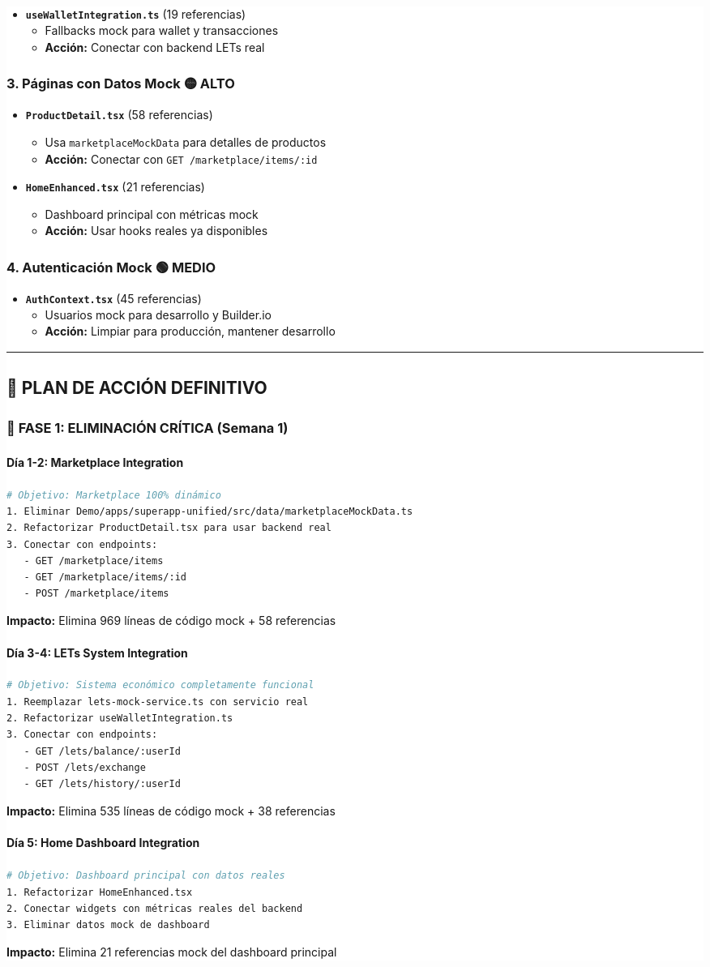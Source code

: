 - **`useWalletIntegration.ts`** (19 referencias)
  - Fallbacks mock para wallet y transacciones
  - **Acción:** Conectar con backend LETs real

### 3. **Páginas con Datos Mock** 🟡 ALTO
- **`ProductDetail.tsx`** (58 referencias)
  - Usa `marketplaceMockData` para detalles de productos
  - **Acción:** Conectar con `GET /marketplace/items/:id`

- **`HomeEnhanced.tsx`** (21 referencias)
  - Dashboard principal con métricas mock
  - **Acción:** Usar hooks reales ya disponibles

### 4. **Autenticación Mock** 🟢 MEDIO
- **`AuthContext.tsx`** (45 referencias)
  - Usuarios mock para desarrollo y Builder.io
  - **Acción:** Limpiar para producción, mantener desarrollo

---

## 🎯 PLAN DE ACCIÓN DEFINITIVO

### 🚀 **FASE 1: ELIMINACIÓN CRÍTICA** (Semana 1)

#### Día 1-2: Marketplace Integration
```bash
# Objetivo: Marketplace 100% dinámico
1. Eliminar Demo/apps/superapp-unified/src/data/marketplaceMockData.ts
2. Refactorizar ProductDetail.tsx para usar backend real
3. Conectar con endpoints:
   - GET /marketplace/items
   - GET /marketplace/items/:id
   - POST /marketplace/items
```
**Impacto:** Elimina 969 líneas de código mock + 58 referencias

#### Día 3-4: LETs System Integration
```bash
# Objetivo: Sistema económico completamente funcional
1. Reemplazar lets-mock-service.ts con servicio real
2. Refactorizar useWalletIntegration.ts
3. Conectar con endpoints:
   - GET /lets/balance/:userId
   - POST /lets/exchange
   - GET /lets/history/:userId
```
**Impacto:** Elimina 535 líneas de código mock + 38 referencias

#### Día 5: Home Dashboard Integration
```bash
# Objetivo: Dashboard principal con datos reales
1. Refactorizar HomeEnhanced.tsx
2. Conectar widgets con métricas reales del backend
3. Eliminar datos mock de dashboard
```
**Impacto:** Elimina 21 referencias mock del dashboard principal
